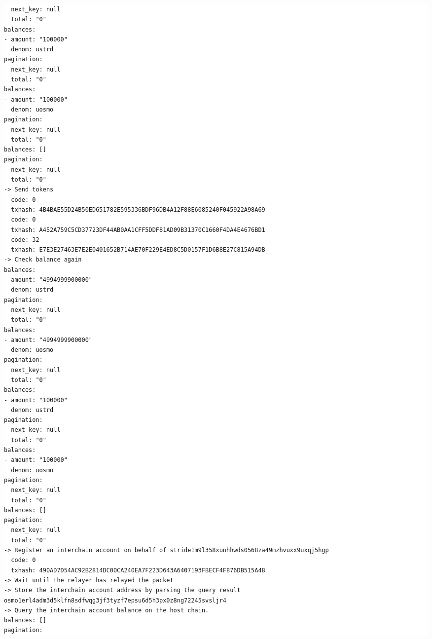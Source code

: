 ```
  next_key: null
  total: "0"
balances:
- amount: "100000"
  denom: ustrd
pagination:
  next_key: null
  total: "0"
balances:
- amount: "100000"
  denom: uosmo
pagination:
  next_key: null
  total: "0"
balances: []
pagination:
  next_key: null
  total: "0"
-> Send tokens
  code: 0
  txhash: 4B4BAE55D24B50ED651782E595336BDF96DB4A12F88E6085240F045922A98A69
  code: 0
  txhash: A452A759C5CD37723DF44AB0AA1CFF5DDF81AD09B31370C1660F4DA4E4676BD1
  code: 32
  txhash: E7E3E27463E7E2E0401652B714AE70F229E4ED8C5D0157F1D6B8E27C815A94DB
-> Check balance again
balances:
- amount: "4994999900000"
  denom: ustrd
pagination:
  next_key: null
  total: "0"
balances:
- amount: "4994999900000"
  denom: uosmo
pagination:
  next_key: null
  total: "0"
balances:
- amount: "100000"
  denom: ustrd
pagination:
  next_key: null
  total: "0"
balances:
- amount: "100000"
  denom: uosmo
pagination:
  next_key: null
  total: "0"
balances: []
pagination:
  next_key: null
  total: "0"
-> Register an interchain account on behalf of stride1m9l358xunhhwds0568za49mzhvuxx9uxqj5hgp
  code: 0
  txhash: 490AD7D54AC92B2814DC00CA240EA7F223D643A6407193FBECF4F876DB515A48
-> Wait until the relayer has relayed the packet
-> Store the interchain account address by parsing the query result
osmo1erl4adm3d5klfn8sdfwqg3jf3tyzf7epsu6d5h3px0z8ng72245svsljr4
-> Query the interchain account balance on the host chain.
balances: []
pagination:
```